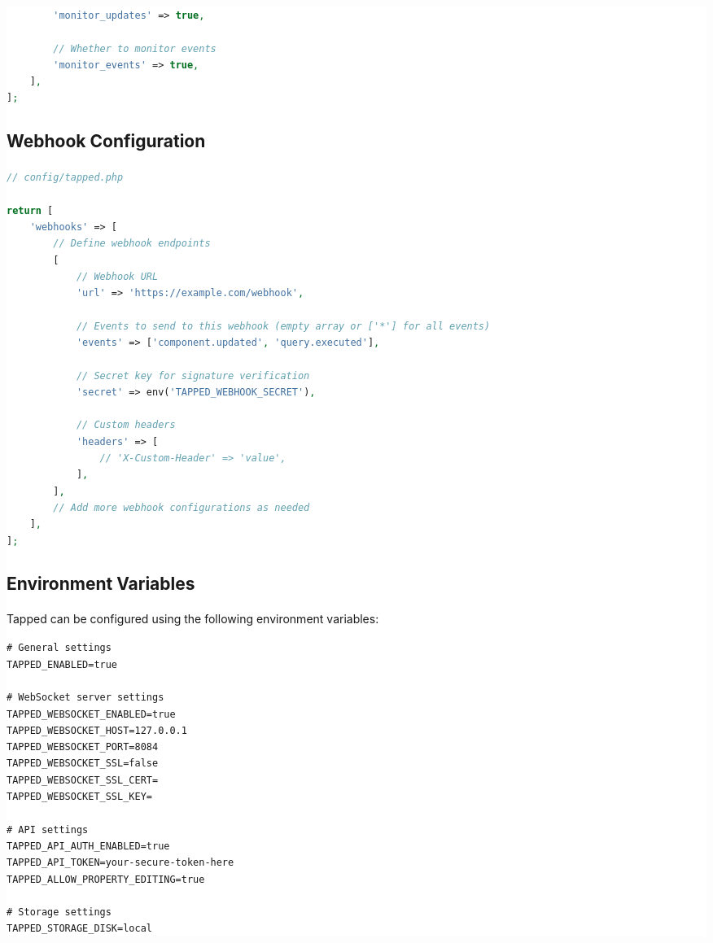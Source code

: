 ```php
        'monitor_updates' => true,
        
        // Whether to monitor events
        'monitor_events' => true,
    ],
];
```

## Webhook Configuration

```php
// config/tapped.php

return [
    'webhooks' => [
        // Define webhook endpoints
        [
            // Webhook URL
            'url' => 'https://example.com/webhook',
            
            // Events to send to this webhook (empty array or ['*'] for all events)
            'events' => ['component.updated', 'query.executed'],
            
            // Secret key for signature verification
            'secret' => env('TAPPED_WEBHOOK_SECRET'),
            
            // Custom headers
            'headers' => [
                // 'X-Custom-Header' => 'value',
            ],
        ],
        // Add more webhook configurations as needed
    ],
];
```

## Environment Variables

Tapped can be configured using the following environment variables:

```env
# General settings
TAPPED_ENABLED=true

# WebSocket server settings
TAPPED_WEBSOCKET_ENABLED=true
TAPPED_WEBSOCKET_HOST=127.0.0.1
TAPPED_WEBSOCKET_PORT=8084
TAPPED_WEBSOCKET_SSL=false
TAPPED_WEBSOCKET_SSL_CERT=
TAPPED_WEBSOCKET_SSL_KEY=

# API settings
TAPPED_API_AUTH_ENABLED=true
TAPPED_API_TOKEN=your-secure-token-here
TAPPED_ALLOW_PROPERTY_EDITING=true

# Storage settings
TAPPED_STORAGE_DISK=local
```
